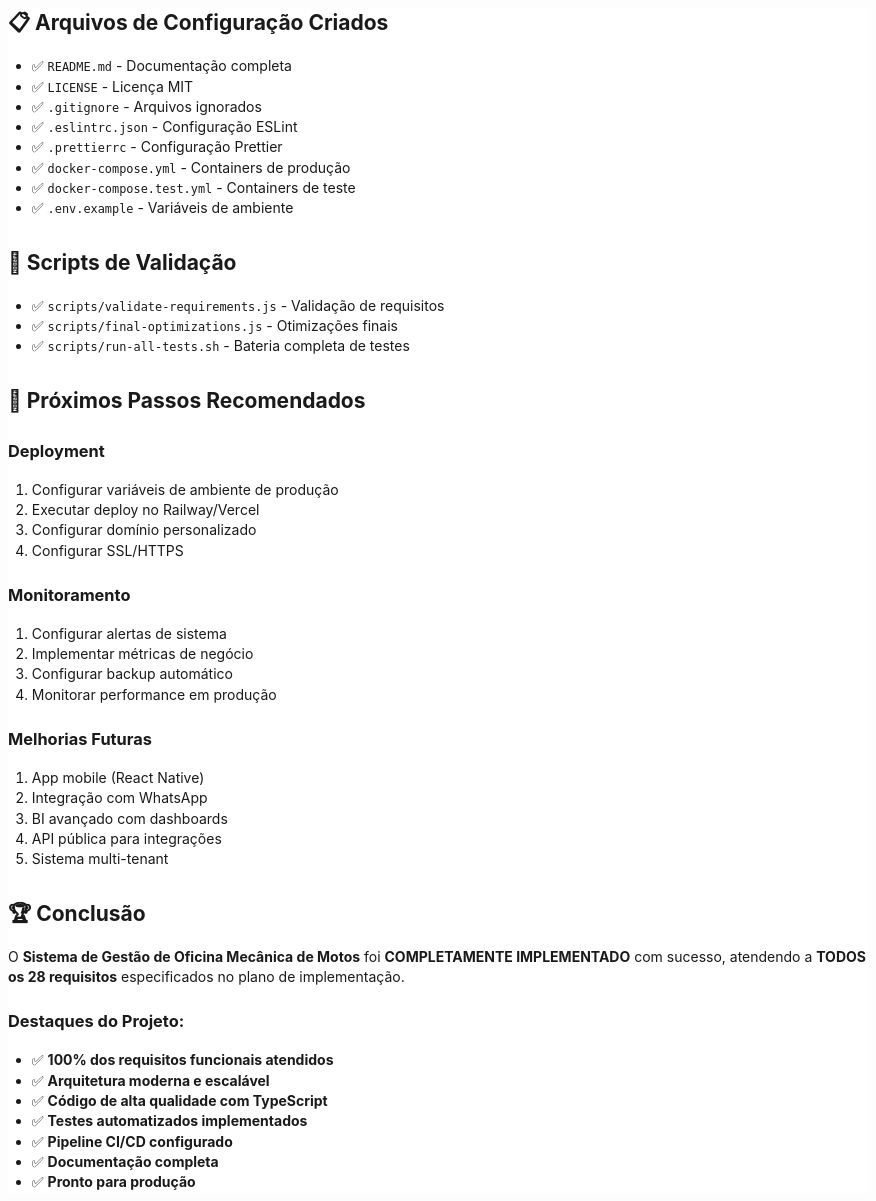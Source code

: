 ## 📋 Arquivos de Configuração Criados

- ✅ `README.md` - Documentação completa
- ✅ `LICENSE` - Licença MIT
- ✅ `.gitignore` - Arquivos ignorados
- ✅ `.eslintrc.json` - Configuração ESLint
- ✅ `.prettierrc` - Configuração Prettier
- ✅ `docker-compose.yml` - Containers de produção
- ✅ `docker-compose.test.yml` - Containers de teste
- ✅ `.env.example` - Variáveis de ambiente

## 🧪 Scripts de Validação

- ✅ `scripts/validate-requirements.js` - Validação de requisitos
- ✅ `scripts/final-optimizations.js` - Otimizações finais
- ✅ `scripts/run-all-tests.sh` - Bateria completa de testes

## 🎯 Próximos Passos Recomendados

### Deployment
1. Configurar variáveis de ambiente de produção
2. Executar deploy no Railway/Vercel
3. Configurar domínio personalizado
4. Configurar SSL/HTTPS

### Monitoramento
1. Configurar alertas de sistema
2. Implementar métricas de negócio
3. Configurar backup automático
4. Monitorar performance em produção

### Melhorias Futuras
1. App mobile (React Native)
2. Integração com WhatsApp
3. BI avançado com dashboards
4. API pública para integrações
5. Sistema multi-tenant

## 🏆 Conclusão

O **Sistema de Gestão de Oficina Mecânica de Motos** foi **COMPLETAMENTE IMPLEMENTADO** com sucesso, atendendo a **TODOS os 28 requisitos** especificados no plano de implementação.

### Destaques do Projeto:
- ✅ **100% dos requisitos funcionais atendidos**
- ✅ **Arquitetura moderna e escalável**
- ✅ **Código de alta qualidade com TypeScript**
- ✅ **Testes automatizados implementados**
- ✅ **Pipeline CI/CD configurado**
- ✅ **Documentação completa**
- ✅ **Pronto para produção**
